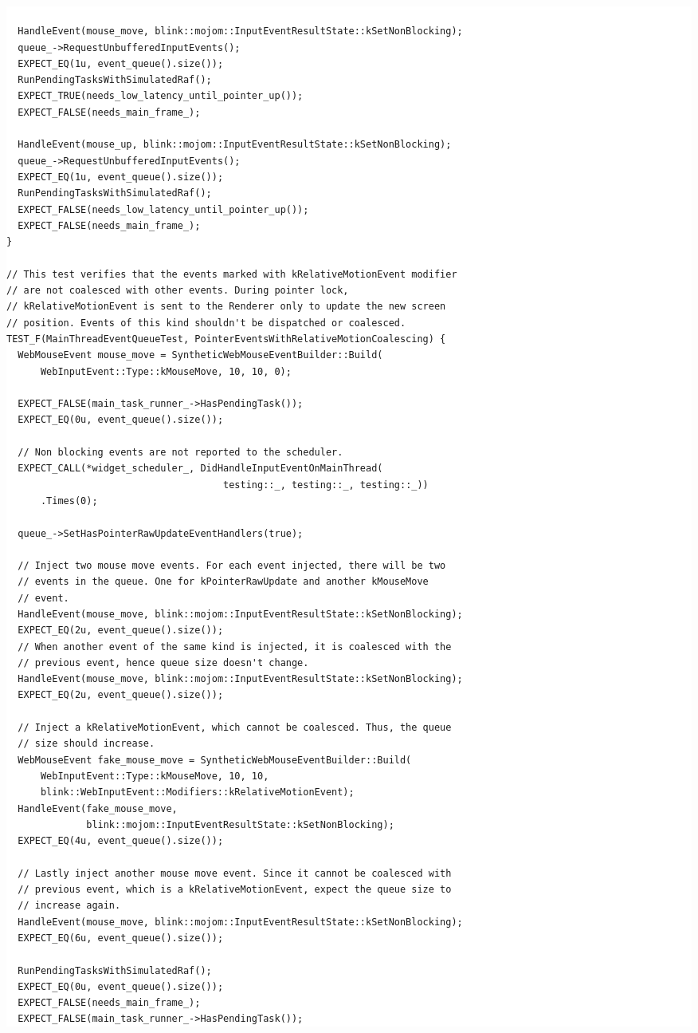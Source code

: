 ```

  HandleEvent(mouse_move, blink::mojom::InputEventResultState::kSetNonBlocking);
  queue_->RequestUnbufferedInputEvents();
  EXPECT_EQ(1u, event_queue().size());
  RunPendingTasksWithSimulatedRaf();
  EXPECT_TRUE(needs_low_latency_until_pointer_up());
  EXPECT_FALSE(needs_main_frame_);

  HandleEvent(mouse_up, blink::mojom::InputEventResultState::kSetNonBlocking);
  queue_->RequestUnbufferedInputEvents();
  EXPECT_EQ(1u, event_queue().size());
  RunPendingTasksWithSimulatedRaf();
  EXPECT_FALSE(needs_low_latency_until_pointer_up());
  EXPECT_FALSE(needs_main_frame_);
}

// This test verifies that the events marked with kRelativeMotionEvent modifier
// are not coalesced with other events. During pointer lock,
// kRelativeMotionEvent is sent to the Renderer only to update the new screen
// position. Events of this kind shouldn't be dispatched or coalesced.
TEST_F(MainThreadEventQueueTest, PointerEventsWithRelativeMotionCoalescing) {
  WebMouseEvent mouse_move = SyntheticWebMouseEventBuilder::Build(
      WebInputEvent::Type::kMouseMove, 10, 10, 0);

  EXPECT_FALSE(main_task_runner_->HasPendingTask());
  EXPECT_EQ(0u, event_queue().size());

  // Non blocking events are not reported to the scheduler.
  EXPECT_CALL(*widget_scheduler_, DidHandleInputEventOnMainThread(
                                      testing::_, testing::_, testing::_))
      .Times(0);

  queue_->SetHasPointerRawUpdateEventHandlers(true);

  // Inject two mouse move events. For each event injected, there will be two
  // events in the queue. One for kPointerRawUpdate and another kMouseMove
  // event.
  HandleEvent(mouse_move, blink::mojom::InputEventResultState::kSetNonBlocking);
  EXPECT_EQ(2u, event_queue().size());
  // When another event of the same kind is injected, it is coalesced with the
  // previous event, hence queue size doesn't change.
  HandleEvent(mouse_move, blink::mojom::InputEventResultState::kSetNonBlocking);
  EXPECT_EQ(2u, event_queue().size());

  // Inject a kRelativeMotionEvent, which cannot be coalesced. Thus, the queue
  // size should increase.
  WebMouseEvent fake_mouse_move = SyntheticWebMouseEventBuilder::Build(
      WebInputEvent::Type::kMouseMove, 10, 10,
      blink::WebInputEvent::Modifiers::kRelativeMotionEvent);
  HandleEvent(fake_mouse_move,
              blink::mojom::InputEventResultState::kSetNonBlocking);
  EXPECT_EQ(4u, event_queue().size());

  // Lastly inject another mouse move event. Since it cannot be coalesced with
  // previous event, which is a kRelativeMotionEvent, expect the queue size to
  // increase again.
  HandleEvent(mouse_move, blink::mojom::InputEventResultState::kSetNonBlocking);
  EXPECT_EQ(6u, event_queue().size());

  RunPendingTasksWithSimulatedRaf();
  EXPECT_EQ(0u, event_queue().size());
  EXPECT_FALSE(needs_main_frame_);
  EXPECT_FALSE(main_task_runner_->HasPendingTask());
```